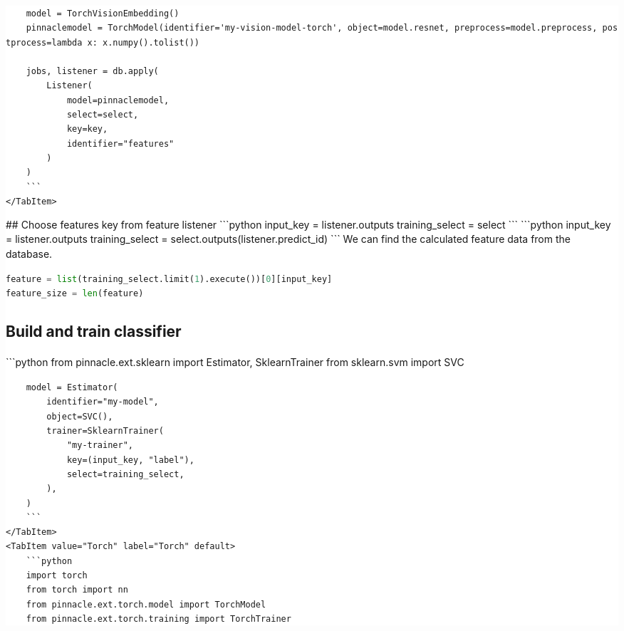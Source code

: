         model = TorchVisionEmbedding()
        pinnaclemodel = TorchModel(identifier='my-vision-model-torch', object=model.resnet, preprocess=model.preprocess, postprocess=lambda x: x.numpy().tolist())
        
        jobs, listener = db.apply(
            Listener(
                model=pinnaclemodel,
                select=select,
                key=key,
                identifier="features"
            )
        )        
        ```
    </TabItem>
</Tabs>
## Choose features key from feature listener


<Tabs>
    <TabItem value="MongoDB" label="MongoDB" default>
        ```python
        input_key = listener.outputs
        training_select = select        
        ```
    </TabItem>
    <TabItem value="SQL" label="SQL" default>
        ```python
        input_key = listener.outputs
        training_select = select.outputs(listener.predict_id)        
        ```
    </TabItem>
</Tabs>
We can find the calculated feature data from the database.

```python
feature = list(training_select.limit(1).execute())[0][input_key]
feature_size = len(feature)
```


## Build and train classifier


<Tabs>
    <TabItem value="Scikit-Learn" label="Scikit-Learn" default>
        ```python
        from pinnacle.ext.sklearn import Estimator, SklearnTrainer
        from sklearn.svm import SVC
        
        model = Estimator(
            identifier="my-model",
            object=SVC(),
            trainer=SklearnTrainer(
                "my-trainer",
                key=(input_key, "label"),
                select=training_select,
            ),
        )        
        ```
    </TabItem>
    <TabItem value="Torch" label="Torch" default>
        ```python
        import torch
        from torch import nn
        from pinnacle.ext.torch.model import TorchModel
        from pinnacle.ext.torch.training import TorchTrainer
